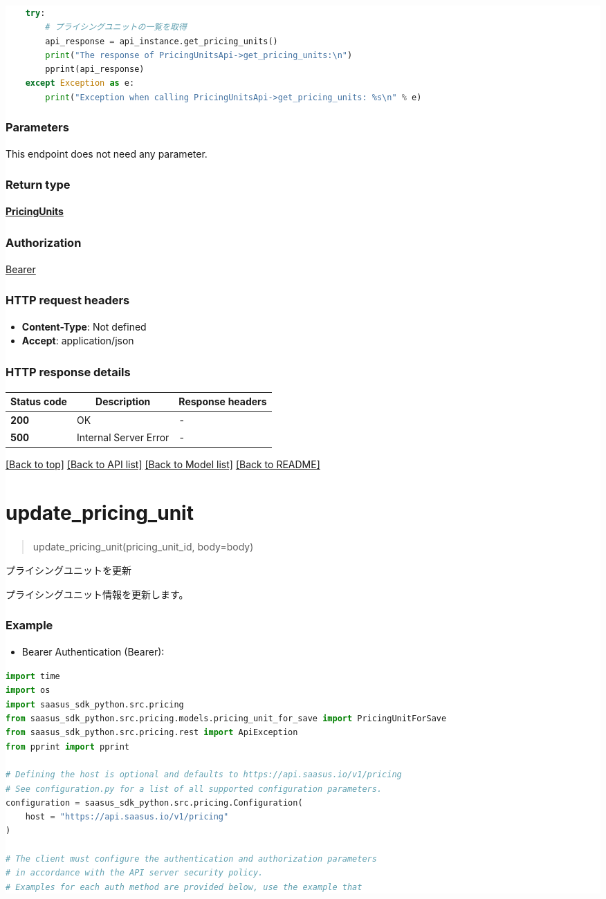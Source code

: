 ```python
    try:
        # プライシングユニットの一覧を取得
        api_response = api_instance.get_pricing_units()
        print("The response of PricingUnitsApi->get_pricing_units:\n")
        pprint(api_response)
    except Exception as e:
        print("Exception when calling PricingUnitsApi->get_pricing_units: %s\n" % e)
```



### Parameters

This endpoint does not need any parameter.

### Return type

[**PricingUnits**](PricingUnits.md)

### Authorization

[Bearer](../README.md#Bearer)

### HTTP request headers

 - **Content-Type**: Not defined
 - **Accept**: application/json

### HTTP response details

| Status code | Description | Response headers |
|-------------|-------------|------------------|
**200** | OK |  -  |
**500** | Internal Server Error |  -  |

[[Back to top]](#) [[Back to API list]](../README.md#documentation-for-api-endpoints) [[Back to Model list]](../README.md#documentation-for-models) [[Back to README]](../README.md)

# **update_pricing_unit**
> update_pricing_unit(pricing_unit_id, body=body)

プライシングユニットを更新

プライシングユニット情報を更新します。 

### Example

* Bearer Authentication (Bearer):

```python
import time
import os
import saasus_sdk_python.src.pricing
from saasus_sdk_python.src.pricing.models.pricing_unit_for_save import PricingUnitForSave
from saasus_sdk_python.src.pricing.rest import ApiException
from pprint import pprint

# Defining the host is optional and defaults to https://api.saasus.io/v1/pricing
# See configuration.py for a list of all supported configuration parameters.
configuration = saasus_sdk_python.src.pricing.Configuration(
    host = "https://api.saasus.io/v1/pricing"
)

# The client must configure the authentication and authorization parameters
# in accordance with the API server security policy.
# Examples for each auth method are provided below, use the example that
```